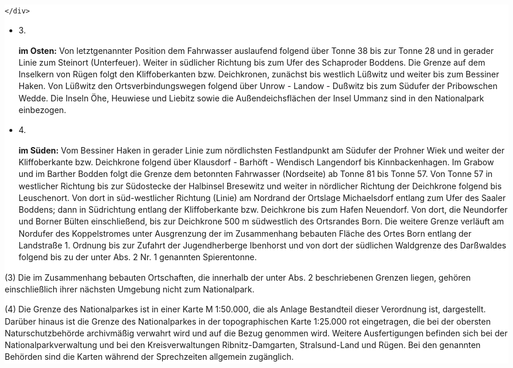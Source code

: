     </div>

  - 3\.
    
    <div style="">
    
    <span style=";font-weight:bold">im Osten:</span> Von letztgenannter
    Position dem Fahrwasser auslaufend folgend über Tonne 38 bis zur
    Tonne 28 und in gerader Linie zum Steinort (Unterfeuer). Weiter in
    südlicher Richtung bis zum Ufer des Schaproder Boddens. Die Grenze
    auf dem Inselkern von Rügen folgt den Kliffoberkanten bzw.
    Deichkronen, zunächst bis westlich Lüßwitz und weiter bis zum
    Bessiner Haken. Von Lüßwitz den Ortsverbindungswegen folgend über
    Unrow - Landow - Dußwitz bis zum Südufer der Pribowschen Wedde. Die
    Inseln Öhe, Heuwiese und Liebitz sowie die Außendeichsflächen der
    Insel Ummanz sind in den Nationalpark einbezogen.
    
    </div>

  - 4\.
    
    <div style="">
    
    <span style=";font-weight:bold">im Süden:</span> Vom Bessiner Haken
    in gerader Linie zum nördlichsten Festlandpunkt am Südufer der
    Prohner Wiek und weiter der Kliffoberkante bzw. Deichkrone folgend
    über Klausdorf - Barhöft - Wendisch Langendorf bis Kinnbackenhagen.
    Im Grabow und im Barther Bodden folgt die Grenze dem betonnten
    Fahrwasser (Nordseite) ab Tonne 81 bis Tonne 57. Von Tonne 57 in
    westlicher Richtung bis zur Südostecke der Halbinsel Bresewitz und
    weiter in nördlicher Richtung der Deichkrone folgend bis
    Leuschenort. Von dort in süd-westlicher Richtung (Linie) am Nordrand
    der Ortslage Michaelsdorf entlang zum Ufer des Saaler Boddens; dann
    in Südrichtung entlang der Kliffoberkante bzw. Deichkrone bis zum
    Hafen Neuendorf. Von dort, die Neundorfer und Borner Bülten
    einschließend, bis zur Deichkrone 500 m südwestlich des Ortsrandes
    Born. Die weitere Grenze verläuft am Nordufer des Koppelstromes
    unter Ausgrenzung der im Zusammenhang bebauten Fläche des Ortes Born
    entlang der Landstraße 1. Ordnung bis zur Zufahrt der Jugendherberge
    Ibenhorst und von dort der südlichen Waldgrenze des Darßwaldes
    folgend bis zu der unter Abs. 2 Nr. 1 genannten Spierentonne.
    
    </div>

</div>

<div class="jurAbsatz">

(3) Die im Zusammenhang bebauten Ortschaften, die innerhalb der unter
Abs. 2 beschriebenen Grenzen liegen, gehören einschließlich ihrer
nächsten Umgebung nicht zum Nationalpark.

</div>

<div class="jurAbsatz">

(4) Die Grenze des Nationalparkes ist in einer Karte M 1:50.000, die als
Anlage Bestandteil dieser Verordnung ist, dargestellt. Darüber hinaus
ist die Grenze des Nationalparkes in der topographischen Karte 1:25.000
rot eingetragen, die bei der obersten Naturschutzbehörde archivmäßig
verwahrt wird und auf die Bezug genommen wird. Weitere Ausfertigungen
befinden sich bei der Nationalparkverwaltung und bei den
Kreisverwaltungen Ribnitz-Damgarten, Stralsund-Land und Rügen. Bei den
genannten Behörden sind die Karten während der Sprechzeiten allgemein
zugänglich.
